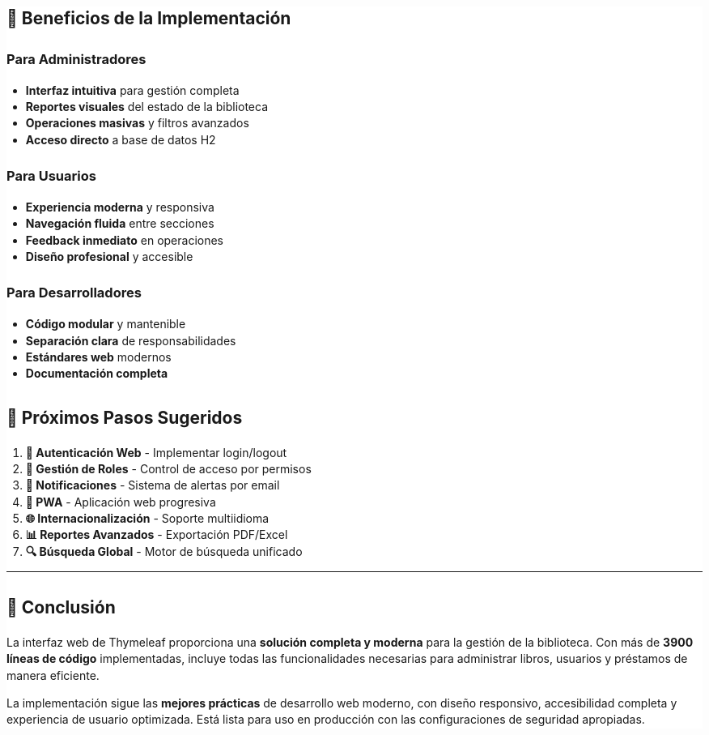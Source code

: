 ## 🎉 Beneficios de la Implementación

### **Para Administradores**
- **Interfaz intuitiva** para gestión completa
- **Reportes visuales** del estado de la biblioteca
- **Operaciones masivas** y filtros avanzados
- **Acceso directo** a base de datos H2

### **Para Usuarios**
- **Experiencia moderna** y responsiva
- **Navegación fluida** entre secciones
- **Feedback inmediato** en operaciones
- **Diseño profesional** y accesible

### **Para Desarrolladores**
- **Código modular** y mantenible
- **Separación clara** de responsabilidades
- **Estándares web** modernos
- **Documentación completa**

## 📝 Próximos Pasos Sugeridos

1. **🔐 Autenticación Web** - Implementar login/logout
2. **👥 Gestión de Roles** - Control de acceso por permisos
3. **📧 Notificaciones** - Sistema de alertas por email
4. **📱 PWA** - Aplicación web progresiva
5. **🌐 Internacionalización** - Soporte multiidioma
6. **📊 Reportes Avanzados** - Exportación PDF/Excel
7. **🔍 Búsqueda Global** - Motor de búsqueda unificado

---

## 🎯 Conclusión

La interfaz web de Thymeleaf proporciona una **solución completa y moderna** para la gestión de la biblioteca. Con más de **3900 líneas de código** implementadas, incluye todas las funcionalidades necesarias para administrar libros, usuarios y préstamos de manera eficiente.

La implementación sigue las **mejores prácticas** de desarrollo web moderno, con diseño responsivo, accesibilidad completa y experiencia de usuario optimizada. Está lista para uso en producción con las configuraciones de seguridad apropiadas.
